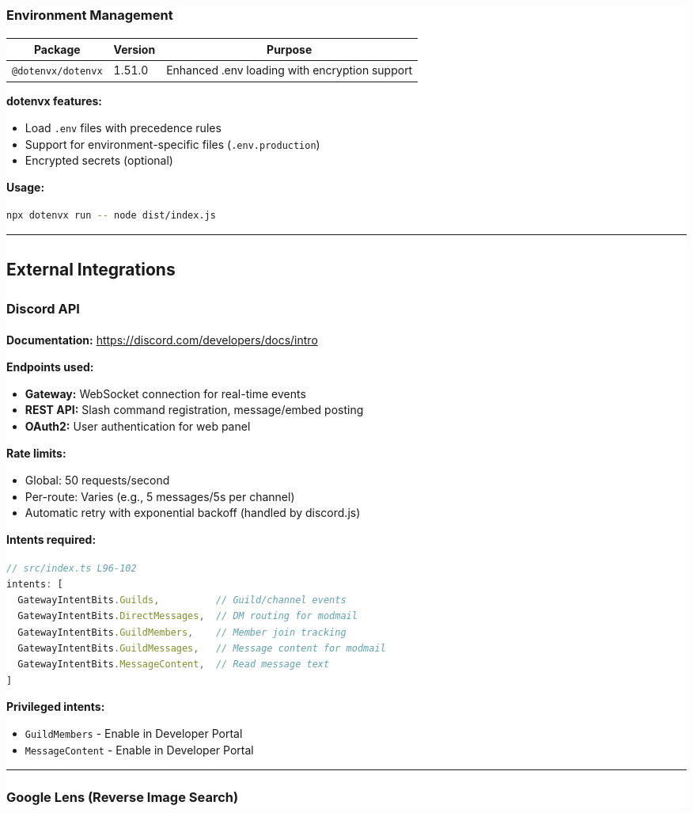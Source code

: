 
### Environment Management

| Package | Version | Purpose |
|---------|---------|---------|
| `@dotenvx/dotenvx` | 1.51.0 | Enhanced .env loading with encryption support |

**dotenvx features:**
- Load `.env` files with precedence rules
- Support for environment-specific files (`.env.production`)
- Encrypted secrets (optional)

**Usage:**
```bash
npx dotenvx run -- node dist/index.js
```

---

## External Integrations

### Discord API

**Documentation:** https://discord.com/developers/docs/intro

**Endpoints used:**
- **Gateway:** WebSocket connection for real-time events
- **REST API:** Slash command registration, message/embed posting
- **OAuth2:** User authentication for web panel

**Rate limits:**
- Global: 50 requests/second
- Per-route: Varies (e.g., 5 messages/5s per channel)
- Automatic retry with exponential backoff (handled by discord.js)

**Intents required:**
```typescript
// src/index.ts L96-102
intents: [
  GatewayIntentBits.Guilds,          // Guild/channel events
  GatewayIntentBits.DirectMessages,  // DM routing for modmail
  GatewayIntentBits.GuildMembers,    // Member join tracking
  GatewayIntentBits.GuildMessages,   // Message content for modmail
  GatewayIntentBits.MessageContent,  // Read message text
]
```

**Privileged intents:**
- `GuildMembers` - Enable in Developer Portal
- `MessageContent` - Enable in Developer Portal

---

### Google Lens (Reverse Image Search)
